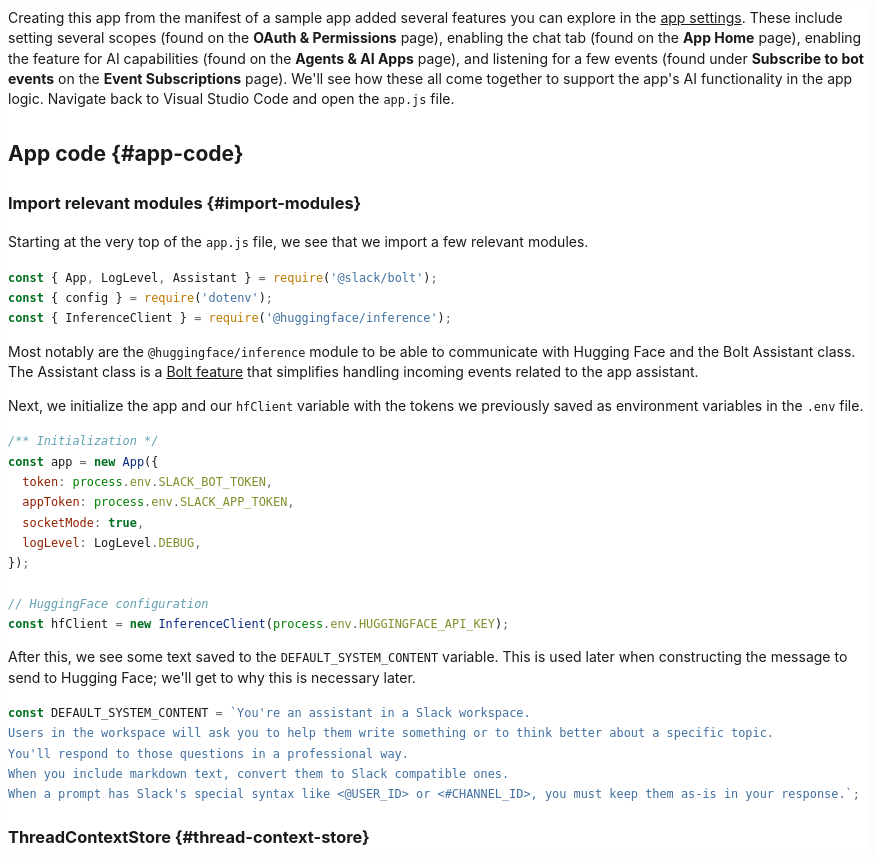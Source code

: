 Creating this app from the manifest of a sample app added several features you can explore in the [app settings](https://api.slack.com/apps). These include setting several scopes (found on the **OAuth & Permissions** page), enabling the chat tab (found on the **App Home** page), enabling the feature for AI capabilities (found on the **Agents & AI Apps** page), and listening for a few events (found under **Subscribe to bot events** on the **Event Subscriptions** page). We'll see how these all come together to support the app's AI functionality in the app logic. Navigate back to Visual Studio Code and open the `app.js` file.

## App code {#app-code}

### Import relevant modules {#import-modules}

Starting at the very top of the `app.js` file, we see that we import a few relevant modules.

```js
const { App, LogLevel, Assistant } = require('@slack/bolt');
const { config } = require('dotenv');
const { InferenceClient } = require('@huggingface/inference');
```

Most notably are the `@huggingface/inference` module to be able to communicate with Hugging Face and the Bolt Assistant class. The Assistant class is a [Bolt feature](/bolt-js/concepts/assistant) that simplifies handling incoming events related to the app assistant.

Next, we initialize the app and our `hfClient` variable with the tokens we previously saved as environment variables in the `.env` file.

```js
/** Initialization */
const app = new App({
  token: process.env.SLACK_BOT_TOKEN,
  appToken: process.env.SLACK_APP_TOKEN,
  socketMode: true,
  logLevel: LogLevel.DEBUG,
});

// HuggingFace configuration
const hfClient = new InferenceClient(process.env.HUGGINGFACE_API_KEY);
```

After this, we see some text saved to the `DEFAULT_SYSTEM_CONTENT` variable. This is used later when constructing the message to send to Hugging Face; we'll get to why this is necessary later.

```js
const DEFAULT_SYSTEM_CONTENT = `You're an assistant in a Slack workspace.
Users in the workspace will ask you to help them write something or to think better about a specific topic.
You'll respond to those questions in a professional way.
When you include markdown text, convert them to Slack compatible ones.
When a prompt has Slack's special syntax like <@USER_ID> or <#CHANNEL_ID>, you must keep them as-is in your response.`;
```

### ThreadContextStore {#thread-context-store}
